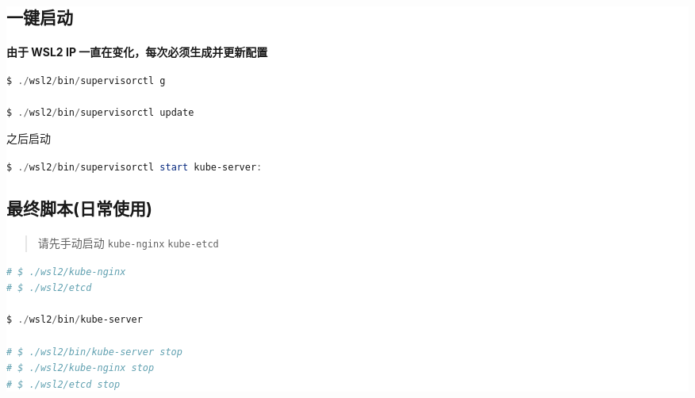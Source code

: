## 一键启动

**由于 WSL2 IP 一直在变化，每次必须生成并更新配置**

```powershell
$ ./wsl2/bin/supervisorctl g

$ ./wsl2/bin/supervisorctl update
```

之后启动

```powershell
$ ./wsl2/bin/supervisorctl start kube-server:
```

## 最终脚本(日常使用)

> 请先手动启动 `kube-nginx` `kube-etcd`

```powershell
# $ ./wsl2/kube-nginx
# $ ./wsl2/etcd

$ ./wsl2/bin/kube-server

# $ ./wsl2/bin/kube-server stop
# $ ./wsl2/kube-nginx stop
# $ ./wsl2/etcd stop
```
